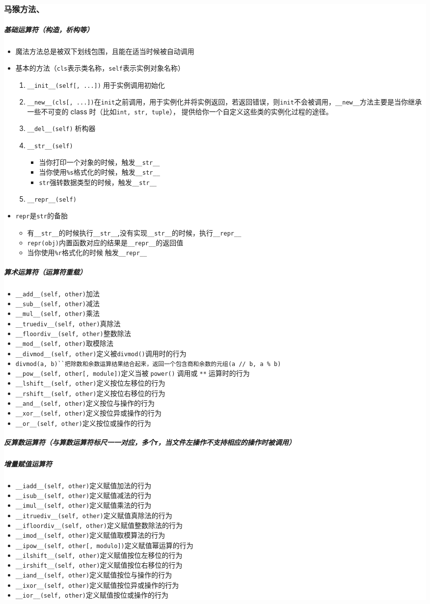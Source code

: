 
### 马猴方法、

##### 基础运算符（构造，析构等）

- 魔法方法总是被双下划线包围，且能在适当时候被自动调用

- 基本的方法（`cls`表示类名称，`self`表示实例对象名称）

  1. `__init__(self[, ...])` 用于实例调用初始化

  2. `__new__(cls[, ...])`在`init`之前调用，用于实例化并将实例返回，若返回错误，则`init`不会被调用，`__new__`方法主要是当你继承一些不可变的 class 时（比如`int, str, tuple`）， 提供给你一个自定义这些类的实例化过程的途径。

  3. `__del__(self)` 析构器

  4. `__str__(self)`

     - 当你打印一个对象的时候，触发`__str__`
     - 当你使用`%s`格式化的时候，触发`__str__`
     - `str`强转数据类型的时候，触发`__str__`
  5. `__repr__(self)`
     
- `repr`是`str`的备胎
     - 有`__str__`的时候执行`__str__`,没有实现`__str__`的时候，执行`__repr__`
     - `repr(obj)`内置函数对应的结果是`__repr__`的返回值
     - 当你使用`%r`格式化的时候 触发`__repr__`

##### 算术运算符（运算符重载）

- `__add__(self, other)`加法
- `__sub__(self, other)`减法
- `__mul__(self, other)`乘法
- `__truediv__(self, other)`真除法
- `__floordiv__(self, other)`整数除法
- `__mod__(self, other)`取模除法
- `__divmod__(self, other)`定义被`divmod()`调用时的行为
- `divmod(a, b)``把除数和余数运算结果结合起来，返回一个包含商和余数的元组(a // b, a % b)`
- `__pow__(self, other[, module])`定义当被 `power()` 调用或 `**` 运算时的行为
- `__lshift__(self, other)`定义按位左移位的行为
- `__rshift__(self, other)`定义按位右移位的行为
- `__and__(self, other)`定义按位与操作的行为
- `__xor__(self, other)`定义按位异或操作的行为
- `__or__(self, other)`定义按位或操作的行为

##### 反算数运算符（与算数运算符标尺一一对应，多个r，当文件左操作不支持相应的操作时被调用）

##### 增量赋值运算符

- `__iadd__(self, other)`定义赋值加法的行为
- `__isub__(self, other)`定义赋值减法的行为
- `__imul__(self, other)`定义赋值乘法的行为
- `__itruediv__(self, other)`定义赋值真除法的行为
- `__ifloordiv__(self, other)`定义赋值整数除法的行为
- `__imod__(self, other)`定义赋值取模算法的行为
- `__ipow__(self, other[, modulo])`定义赋值幂运算的行为
- `__ilshift__(self, other)`定义赋值按位左移位的行为
- `__irshift__(self, other)`定义赋值按位右移位的行为
- `__iand__(self, other)`定义赋值按位与操作的行为
- `__ixor__(self, other)`定义赋值按位异或操作的行为
- `__ior__(self, other)`定义赋值按位或操作的行为
